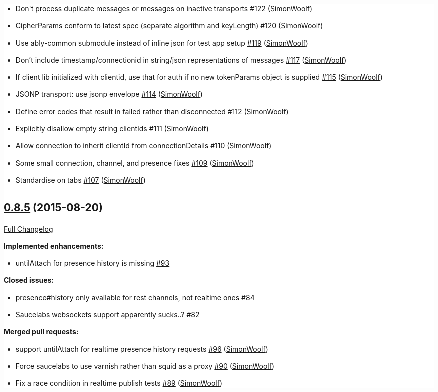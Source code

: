 - Don't process duplicate messages or messages on inactive transports [\#122](https://github.com/ably/ably-js/pull/122) ([SimonWoolf](https://github.com/SimonWoolf))

- CipherParams conform to latest spec \(separate algorithm and keyLength\) [\#120](https://github.com/ably/ably-js/pull/120) ([SimonWoolf](https://github.com/SimonWoolf))

- Use ably-common submodule instead of inline json for test app setup [\#119](https://github.com/ably/ably-js/pull/119) ([SimonWoolf](https://github.com/SimonWoolf))

- Don’t include timestamp/connectionid in string/json representations of messages [\#117](https://github.com/ably/ably-js/pull/117) ([SimonWoolf](https://github.com/SimonWoolf))

- If client lib initialized with clientid, use that for auth if no new tokenParams object is supplied [\#115](https://github.com/ably/ably-js/pull/115) ([SimonWoolf](https://github.com/SimonWoolf))

- JSONP transport: use jsonp envelope [\#114](https://github.com/ably/ably-js/pull/114) ([SimonWoolf](https://github.com/SimonWoolf))

- Define error codes that result in failed rather than disconnected [\#112](https://github.com/ably/ably-js/pull/112) ([SimonWoolf](https://github.com/SimonWoolf))

- Explicitly disallow empty string clientIds [\#111](https://github.com/ably/ably-js/pull/111) ([SimonWoolf](https://github.com/SimonWoolf))

- Allow connection to inherit clientId from connectionDetails [\#110](https://github.com/ably/ably-js/pull/110) ([SimonWoolf](https://github.com/SimonWoolf))

- Some small connection, channel, and presence fixes [\#109](https://github.com/ably/ably-js/pull/109) ([SimonWoolf](https://github.com/SimonWoolf))

- Standardise on tabs [\#107](https://github.com/ably/ably-js/pull/107) ([SimonWoolf](https://github.com/SimonWoolf))

## [0.8.5](https://github.com/ably/ably-js/tree/0.8.5) (2015-08-20)

[Full Changelog](https://github.com/ably/ably-js/compare/0.8.3...0.8.5)

**Implemented enhancements:**

- untilAttach for presence history is missing [\#93](https://github.com/ably/ably-js/issues/93)

**Closed issues:**

- presence\#history only available for rest channels, not realtime ones [\#84](https://github.com/ably/ably-js/issues/84)

- Saucelabs websockets support apparently sucks..? [\#82](https://github.com/ably/ably-js/issues/82)

**Merged pull requests:**

- support untilAttach for realtime presence history requests [\#96](https://github.com/ably/ably-js/pull/96) ([SimonWoolf](https://github.com/SimonWoolf))

- Force saucelabs to use varnish rather than squid as a proxy [\#90](https://github.com/ably/ably-js/pull/90) ([SimonWoolf](https://github.com/SimonWoolf))

- Fix a race condition in realtime publish tests [\#89](https://github.com/ably/ably-js/pull/89) ([SimonWoolf](https://github.com/SimonWoolf))
